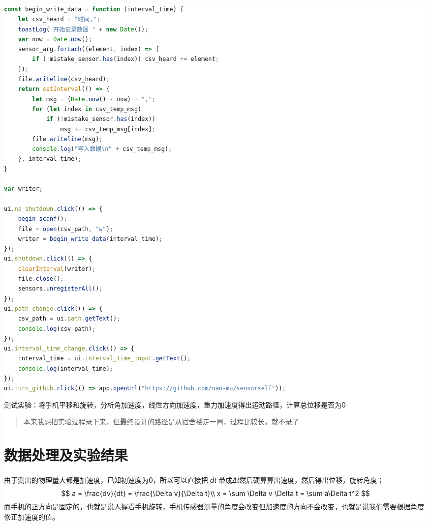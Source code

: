```javascript
const begin_write_data = function (interval_time) {
    let csv_heard = "时间,";
    toastLog("开始记录数据 " + new Date());
    var now = Date.now();
    sensor_arg.forEach((element, index) => {
        if (!mistake_sensor.has(index)) csv_heard += element;
    });
    file.writeline(csv_heard);
    return setInterval(() => {
        let msg = (Date.now() - now) + ",";
        for (let index in csv_temp_msg)
            if (!mistake_sensor.has(index))
                msg += csv_temp_msg[index];
        file.writeline(msg);
        console.log("写入数据\n" + csv_temp_msg);
    }, interval_time);
}

var writer;

ui.no_shutdown.click(() => {
    begin_scanf();
    file = open(csv_path, "w");
    writer = begin_write_data(interval_time);
});
ui.shutdown.click(() => {
    clearInterval(writer);
    file.close();
    sensors.unregisterAll();
});
ui.path_change.click(() => {
    csv_path = ui.path.getText();
    console.log(csv_path);
});
ui.interval_time_change.click(() => {
    interval_time = ui.interval_time_input.getText();
    console.log(interval_time);
});
ui.turn_github.click(() => app.openUrl("https://github.com/nan-mu/sensorself"));
```

测试实验：将手机平移和旋转，分析角加速度，线性方向加速度，重力加速度得出运动路径，计算总位移是否为0

>   本来我想把实验过程录下来，但最终设计的路径是从宿舍楼走一圈，过程比较长，就不录了

# 数据处理及实验结果

由于测出的物理量大都是加速度，已知初速度为0，所以可以直接把 $dt$ 带成$\Delta t$然后硬算算出速度，然后得出位移，旋转角度； 
$$
a = \frac{dv}{dt} = \frac{\Delta v}{\Delta t}\\
x = \sum \Delta v \Delta t = \sum a\Delta t^2
$$
而手机的正方向是固定的，也就是说人握着手机旋转，手机传感器测量的角度会改变但加速度的方向不会改变，也就是说我们需要根据角度修正加速度的值。
